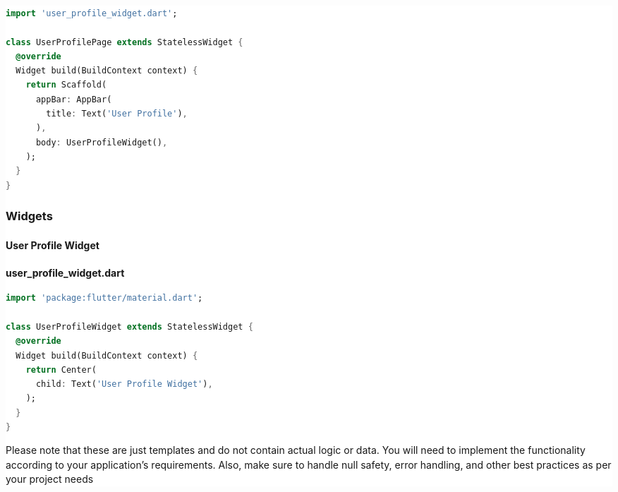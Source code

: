 ``` dart
import 'user_profile_widget.dart';

class UserProfilePage extends StatelessWidget {
  @override
  Widget build(BuildContext context) {
    return Scaffold(
      appBar: AppBar(
        title: Text('User Profile'),
      ),
      body: UserProfileWidget(),
    );
  }
}
```
### Widgets
#### User Profile Widget
**user_profile_widget.dart**
``` dart
import 'package:flutter/material.dart';

class UserProfileWidget extends StatelessWidget {
  @override
  Widget build(BuildContext context) {
    return Center(
      child: Text('User Profile Widget'),
    );
  }
}
```

Please note that these are just templates and do not contain actual logic or data. You will need to implement the functionality according to your application’s requirements. Also, make sure to handle null safety, error handling, and other best practices as per your project needs